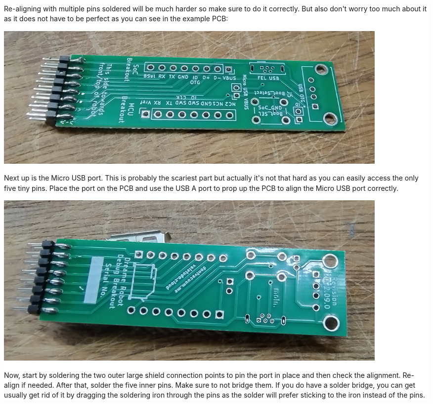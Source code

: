 Re-aligning with multiple pins soldered will be much harder so make sure to do it correctly.
But also don't worry too much about it as it does not have to be perfect as you can see in the example PCB:

[<img src="./img/step1.5.jpg" width=750>](./img/step1.5.jpg)

Next up is the Micro USB port. This is probably the scariest part but actually it's not that hard as you can easily access the only five tiny pins.
Place the port on the PCB and use the USB A port to prop up the PCB to align the Micro USB port correctly.

[<img src="./img/step2.jpg" width=750>](./img/step2.jpg)

Now, start by soldering the two outer large shield connection points to pin the port in place and then check the alignment. Re-align if needed.
After that, solder the five inner pins. Make sure to not bridge them. If you do have a solder bridge, you can get usually
get rid of it by dragging the soldering iron through the pins as the solder will prefer sticking to the iron instead of the pins.
